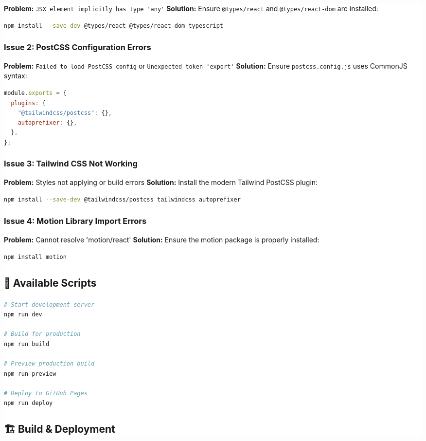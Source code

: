 **Problem:** `JSX element implicitly has type 'any'`
**Solution:** Ensure `@types/react` and `@types/react-dom` are installed:

```bash
npm install --save-dev @types/react @types/react-dom typescript
```

### Issue 2: PostCSS Configuration Errors

**Problem:** `Failed to load PostCSS config` or `Unexpected token 'export'`
**Solution:** Ensure `postcss.config.js` uses CommonJS syntax:

```javascript
module.exports = {
  plugins: {
    "@tailwindcss/postcss": {},
    autoprefixer: {},
  },
};
```

### Issue 3: Tailwind CSS Not Working

**Problem:** Styles not applying or build errors
**Solution:** Install the modern Tailwind PostCSS plugin:

```bash
npm install --save-dev @tailwindcss/postcss tailwindcss autoprefixer
```

### Issue 4: Motion Library Import Errors

**Problem:** Cannot resolve 'motion/react'
**Solution:** Ensure the motion package is properly installed:

```bash
npm install motion
```

## 🧪 Available Scripts

```bash
# Start development server
npm run dev

# Build for production
npm run build

# Preview production build
npm run preview

# Deploy to GitHub Pages
npm run deploy
```

## 🏗️ Build & Deployment
